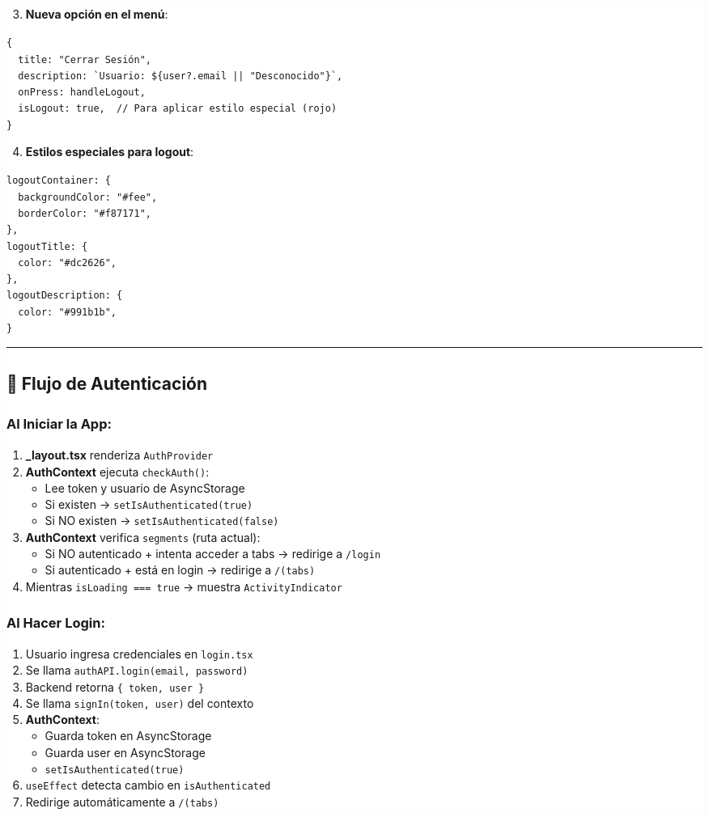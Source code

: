 3. **Nueva opción en el menú**:

```tsx
{
  title: "Cerrar Sesión",
  description: `Usuario: ${user?.email || "Desconocido"}`,
  onPress: handleLogout,
  isLogout: true,  // Para aplicar estilo especial (rojo)
}
```

4. **Estilos especiales para logout**:

```tsx
logoutContainer: {
  backgroundColor: "#fee",
  borderColor: "#f87171",
},
logoutTitle: {
  color: "#dc2626",
},
logoutDescription: {
  color: "#991b1b",
}
```

---

## 🔄 Flujo de Autenticación

### Al Iniciar la App:

1. **\_layout.tsx** renderiza `AuthProvider`
2. **AuthContext** ejecuta `checkAuth()`:
   - Lee token y usuario de AsyncStorage
   - Si existen → `setIsAuthenticated(true)`
   - Si NO existen → `setIsAuthenticated(false)`
3. **AuthContext** verifica `segments` (ruta actual):
   - Si NO autenticado + intenta acceder a tabs → redirige a `/login`
   - Si autenticado + está en login → redirige a `/(tabs)`
4. Mientras `isLoading === true` → muestra `ActivityIndicator`

### Al Hacer Login:

1. Usuario ingresa credenciales en `login.tsx`
2. Se llama `authAPI.login(email, password)`
3. Backend retorna `{ token, user }`
4. Se llama `signIn(token, user)` del contexto
5. **AuthContext**:
   - Guarda token en AsyncStorage
   - Guarda user en AsyncStorage
   - `setIsAuthenticated(true)`
6. `useEffect` detecta cambio en `isAuthenticated`
7. Redirige automáticamente a `/(tabs)`
